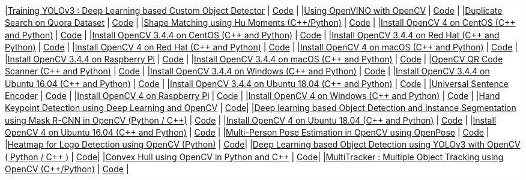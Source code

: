 |[Training YOLOv3 : Deep Learning based Custom Object Detector](https://www.learnopencv.com/training-yolov3-deep-learning-based-custom-object-detector/) | [Code](https://github.com/spmallick/learnopencv/tree/master/YOLOv3-Training-Snowman-Detector	) |
|[Using OpenVINO with OpenCV](https://www.learnopencv.com/using-openvino-with-opencv/) | [Code](https://github.com/spmallick/learnopencv/tree/master/OpenVINO-OpenCV) |
|[Duplicate Search on Quora Dataset](https://www.learnopencv.com/duplicate-search-on-quora-dataset/) | [Code](https://github.com/spmallick/learnopencv/tree/master/Quora-Dataset-Duplicate-Search) |
|[Shape Matching using Hu Moments (C++/Python)](https://www.learnopencv.com/shape-matching-using-hu-moments-c-python/) | [Code](https://github.com/spmallick/learnopencv/tree/master/HuMoments) |
|[Install OpenCV 4 on CentOS (C++ and Python)](https://www.learnopencv.com/install-opencv-4-on-centos-7/) | [Code](https://github.com/spmallick/learnopencv/blob/master/InstallScripts/installOpenCV-3-on-centos.sh) |
|[Install OpenCV 3.4.4 on CentOS (C++ and Python)](https://www.learnopencv.com/install-opencv-3-4-4-on-centos-7/) | [Code](https://github.com/spmallick/learnopencv/blob/master/InstallScripts/installOpenCV-3-on-centos.sh) |
|[Install OpenCV 3.4.4 on Red Hat (C++ and Python)](https://www.learnopencv.com/install-opencv-3-4-4-on-red-hat/) | [Code](https://github.com/spmallick/learnopencv/blob/master/InstallScripts/installOpenCV-3-on-red-hat.sh) |
|[Install OpenCV 4 on Red Hat (C++ and Python)](https://www.learnopencv.com/install-opencv-4-on-red-hat/) | [Code](https://github.com/spmallick/learnopencv/blob/master/InstallScripts/installOpenCV-4-on-red-hat.sh) |
|[Install OpenCV 4 on macOS (C++ and Python)](https://www.learnopencv.com/install-opencv-4-on-macos/) | [Code](https://github.com/spmallick/learnopencv/tree/master/InstallScripts/installOpenCV-4-macos.sh) |
|[Install OpenCV 3.4.4 on Raspberry Pi](https://www.learnopencv.com/install-opencv-3-4-4-on-raspberry-pi/) | [Code](https://github.com/spmallick/learnopencv/blob/master/InstallScripts/installOpenCV-3-raspberry-pi.sh) |
|[Install OpenCV 3.4.4 on macOS (C++ and Python)](https://www.learnopencv.com/install-opencv-3-4-4-on-macos/) | [Code](https://github.com/spmallick/learnopencv/blob/master/InstallScripts/installOpenCV-3-macos.sh) |
|[OpenCV QR Code Scanner (C++ and Python)](https://www.learnopencv.com/opencv-qr-code-scanner-c-and-python/) | [Code](https://github.com/spmallick/learnopencv/tree/master/QRCode-OpenCV) |
|[Install OpenCV 3.4.4 on Windows (C++ and Python)](https://www.learnopencv.com/install-opencv-3-4-4-on-windows/) | [Code](https://github.com/spmallick/learnopencv/tree/master/InstallScripts/Windows-3) |
|[Install OpenCV 3.4.4 on Ubuntu 16.04 (C++ and Python)](https://www.learnopencv.com/install-opencv-3-4-4-on-ubuntu-16-04/) | [Code](https://github.com/spmallick/learnopencv/blob/master/InstallScripts/installOpenCV-3-on-Ubuntu-16-04.sh) |
|[Install OpenCV 3.4.4 on Ubuntu 18.04 (C++ and Python)](https://www.learnopencv.com/install-opencv-3-4-4-on-ubuntu-18-04/) | [Code](https://github.com/spmallick/learnopencv/blob/master/InstallScripts/installOpenCV-3-on-Ubuntu-18-04.sh) |
|[Universal Sentence Encoder](https://www.learnopencv.com/universal-sentence-encoder) | [Code](https://github.com/spmallick/learnopencv/blob/master/Universal-Sentence-Encoder) |
|[Install OpenCV 4 on Raspberry Pi](https://www.learnopencv.com/install-opencv-4-on-raspberry-pi/) | [Code](https://github.com/spmallick/learnopencv/blob/master/InstallScripts/installOpenCV-4-raspberry-pi.sh) |
|[Install OpenCV 4 on Windows (C++ and Python)](https://www.learnopencv.com/install-opencv-4-on-windows/) | [Code](https://github.com/spmallick/learnopencv/tree/master/InstallScripts/Windows-4) |
|[Hand Keypoint Detection using Deep Learning and OpenCV](https://www.learnopencv.com/hand-keypoint-detection-using-deep-learning-and-opencv/) | [Code](https://github.com/spmallick/learnopencv/tree/master/HandPose)|
|[Deep learning based Object Detection and Instance Segmentation using Mask R-CNN in OpenCV (Python / C++)](https://www.learnopencv.com/deep-learning-based-object-detection-and-instance-segmentation-using-mask-r-cnn-in-opencv-python-c/) | [Code](https://github.com/spmallick/learnopencv/tree/master/Mask-RCNN) |
|[Install OpenCV 4 on Ubuntu 18.04 (C++ and Python)](https://www.learnopencv.com/install-opencv-4-on-ubuntu-18-04/) | [Code](https://github.com/spmallick/learnopencv/blob/master/InstallScripts/installOpenCV-4-on-Ubuntu-18-04.sh) |
|[Install OpenCV 4 on Ubuntu 16.04 (C++ and Python)](https://www.learnopencv.com/install-opencv-4-on-ubuntu-16-04/) | [Code](https://github.com/spmallick/learnopencv/blob/master/InstallScripts/installOpenCV-4-on-Ubuntu-16-04.sh) |
|[Multi-Person Pose Estimation in OpenCV using OpenPose](https://www.learnopencv.com/multi-person-pose-estimation-in-opencv-using-openpose/) | [Code](https://github.com/spmallick/learnopencv/tree/master/OpenPose-Multi-Person) |
|[Heatmap for Logo Detection using OpenCV (Python)](https://www.learnopencv.com/heatmap-for-logo-detection-using-opencv-python/) | [Code](https://github.com/spmallick/learnopencv/tree/master/heatmap)|
|[Deep Learning based Object Detection using YOLOv3 with OpenCV ( Python / C++ )](https://www.learnopencv.com/deep-learning-based-object-detection-using-yolov3-with-opencv-python-c/) | [Code](https://github.com/spmallick/learnopencv/tree/master/ObjectDetection-YOLO)|
|[Convex Hull using OpenCV in Python and C++](https://www.learnopencv.com/convex-hull-using-opencv-in-python-and-c/) | [Code](https://github.com/spmallick/learnopencv/tree/master/ConvexHull)|
|[MultiTracker : Multiple Object Tracking using OpenCV (C++/Python)](https://www.learnopencv.com/multitracker-multiple-object-tracking-using-opencv-c-python/) | [Code](https://github.com/spmallick/learnopencv/tree/master/MultiObjectTracker) |